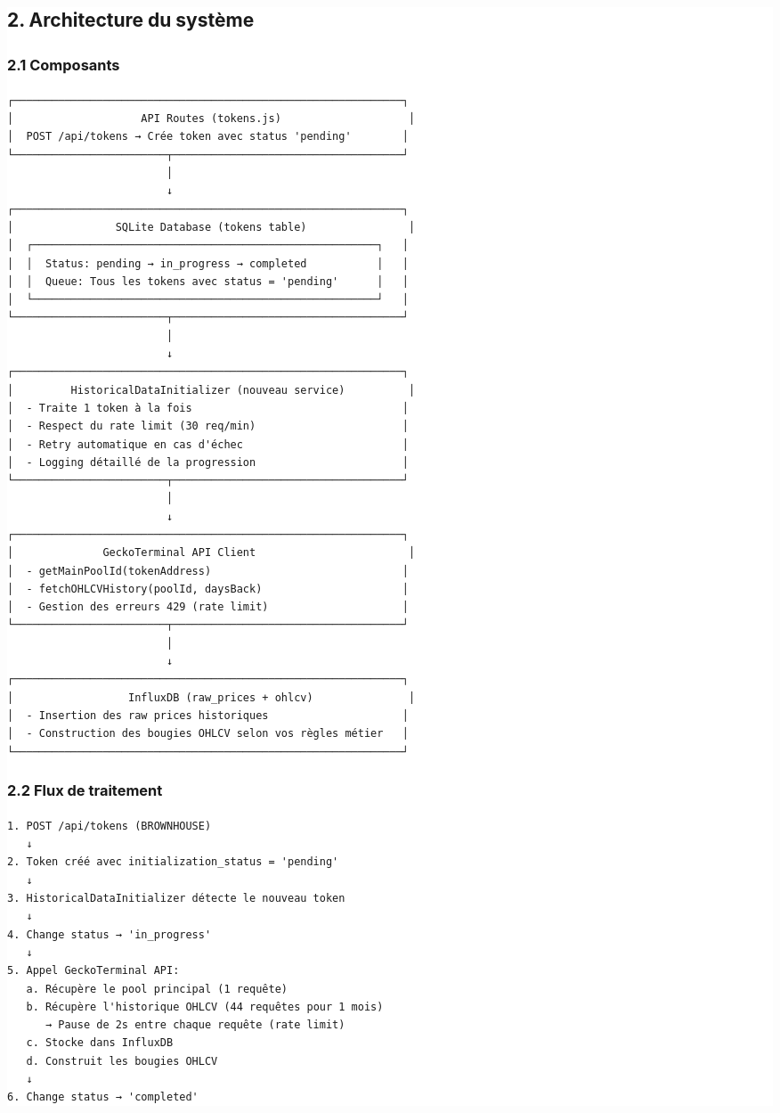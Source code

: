 
## 2. Architecture du système

### 2.1 Composants

```
┌─────────────────────────────────────────────────────────────┐
│                    API Routes (tokens.js)                    │
│  POST /api/tokens → Crée token avec status 'pending'        │
└────────────────────────┬────────────────────────────────────┘
                         │
                         ↓
┌─────────────────────────────────────────────────────────────┐
│                SQLite Database (tokens table)                │
│  ┌──────────────────────────────────────────────────────┐   │
│  │  Status: pending → in_progress → completed           │   │
│  │  Queue: Tous les tokens avec status = 'pending'      │   │
│  └──────────────────────────────────────────────────────┘   │
└────────────────────────┬────────────────────────────────────┘
                         │
                         ↓
┌─────────────────────────────────────────────────────────────┐
│         HistoricalDataInitializer (nouveau service)          │
│  - Traite 1 token à la fois                                 │
│  - Respect du rate limit (30 req/min)                       │
│  - Retry automatique en cas d'échec                         │
│  - Logging détaillé de la progression                       │
└────────────────────────┬────────────────────────────────────┘
                         │
                         ↓
┌─────────────────────────────────────────────────────────────┐
│              GeckoTerminal API Client                        │
│  - getMainPoolId(tokenAddress)                              │
│  - fetchOHLCVHistory(poolId, daysBack)                      │
│  - Gestion des erreurs 429 (rate limit)                     │
└────────────────────────┬────────────────────────────────────┘
                         │
                         ↓
┌─────────────────────────────────────────────────────────────┐
│                  InfluxDB (raw_prices + ohlcv)               │
│  - Insertion des raw prices historiques                     │
│  - Construction des bougies OHLCV selon vos règles métier   │
└─────────────────────────────────────────────────────────────┘
```

### 2.2 Flux de traitement

```
1. POST /api/tokens (BROWNHOUSE)
   ↓
2. Token créé avec initialization_status = 'pending'
   ↓
3. HistoricalDataInitializer détecte le nouveau token
   ↓
4. Change status → 'in_progress'
   ↓
5. Appel GeckoTerminal API:
   a. Récupère le pool principal (1 requête)
   b. Récupère l'historique OHLCV (44 requêtes pour 1 mois)
      → Pause de 2s entre chaque requête (rate limit)
   c. Stocke dans InfluxDB
   d. Construit les bougies OHLCV
   ↓
6. Change status → 'completed'
```